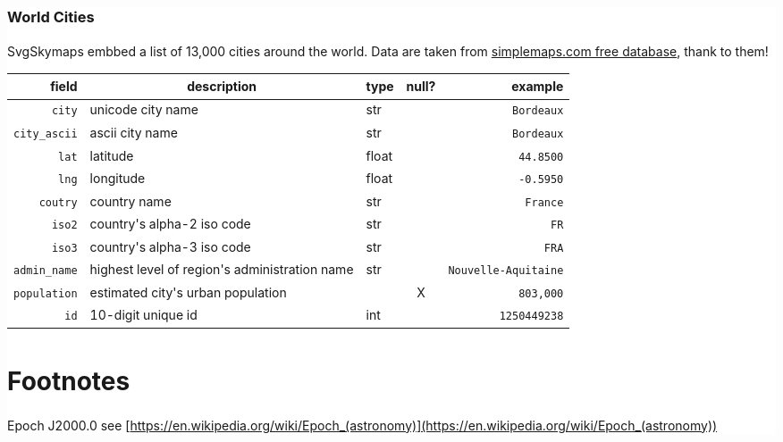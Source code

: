 ### World Cities

SvgSkymaps embbed a list of 13,000 cities around the world. Data are
taken from [simplemaps.com free
database](https://simplemaps.com/data/world-cities), thank to them!

|    **field** | **description**                               | **type** | **null?** |          **example** |
|-------------:|-----------------------------------------------|----------|:---------:|---------------------:|
|       `city` | unicode city name                             | str      |           |           `Bordeaux` |
| `city_ascii` | ascii city name                               | str      |           |           `Bordeaux` |
|        `lat` | latitude                                      | float    |           |            `44.8500` |
|        `lng` | longitude                                     | float    |           |            `-0.5950` |
|     `coutry` | country name                                  | str      |           |             `France` |
|       `iso2` | country's alpha-2 iso code                    | str      |           |                 `FR` |
|       `iso3` | country's alpha-3 iso code                    | str      |           |                `FRA` |
| `admin_name` | highest level of region's administration name | str      |           | `Nouvelle-Aquitaine` |
| `population` | estimated city's urban population             |          | X         |            `803,000` |
|         `id` | 10-digit unique id                            | int      |           |         `1250449238` |

# Footnotes

<a name="fnote1">Epoch J2000.0 see
[https://en.wikipedia.org/wiki/Epoch_(astronomy)](https://en.wikipedia.org/wiki/Epoch_(astronomy))</a>
